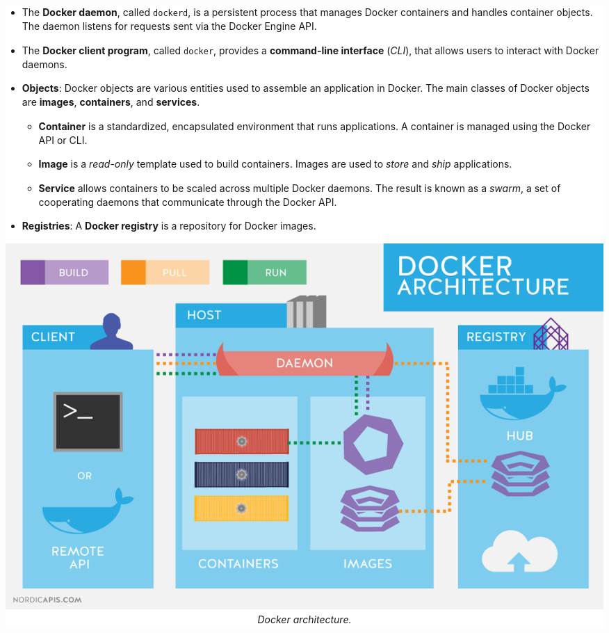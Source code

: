   - The **Docker daemon**, called `dockerd`, is a persistent process that manages Docker containers 
and handles container objects. The daemon listens for requests sent via the Docker Engine API.
  
  - The **Docker client program**, called `docker`, provides a **command-line interface** (_CLI_), 
that allows users to interact with Docker daemons.


- **Objects**: Docker objects are various entities used to assemble an application in Docker. 
The main classes of Docker objects are **images**, **containers**, and **services**.

  - **Container** is a standardized, encapsulated environment that runs applications. 
A container is managed using the Docker API or CLI.
  
  - **Image** is a _read-only_ template used to build containers. 
Images are used to _store_ and _ship_ applications.
  
  - **Service** allows containers to be scaled across multiple Docker daemons. 
The result is known as a _swarm_, a set of cooperating daemons that communicate through the Docker API.


- **Registries**: A **Docker registry** is a repository for Docker images.


<div align="center">
  <img width="1500" src="assets/docker-architecture.png" alt="Docker architecture">
</div>

<div align="center">
  <i>Docker architecture.</i>
</div>
